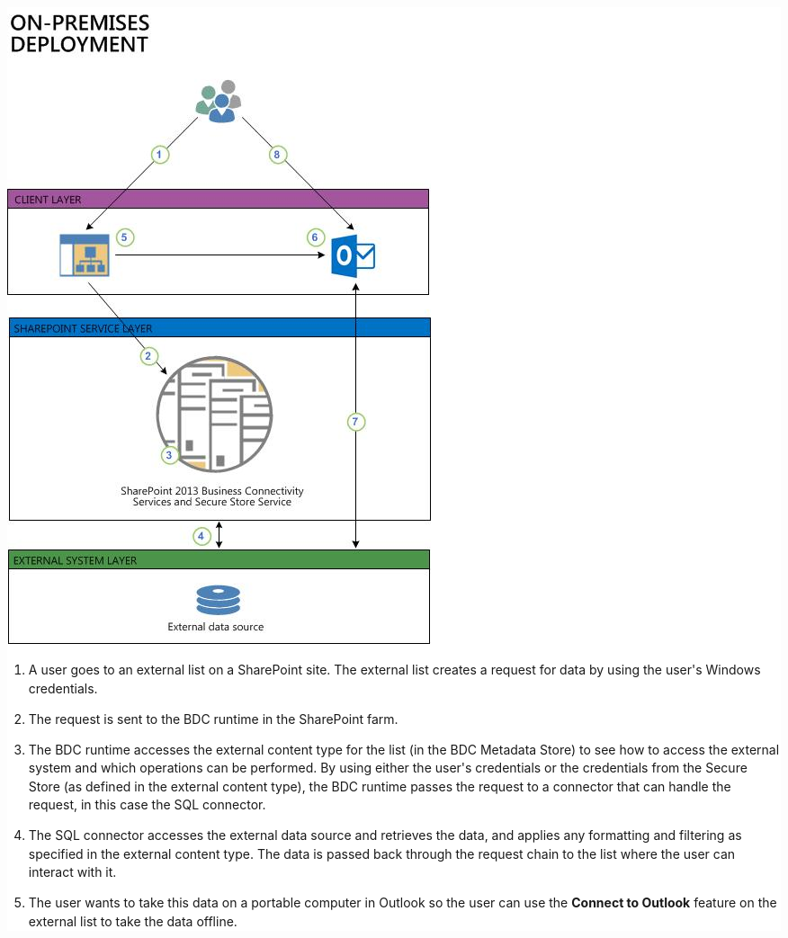![A structured on premises BCS solution. Showing the](../media/OnPremisesSolution.jpg)
  
1. A user goes to an external list on a SharePoint site. The external list creates a request for data by using the user's Windows credentials.
    
2. The request is sent to the BDC runtime in the SharePoint farm.
    
3. The BDC runtime accesses the external content type for the list (in the BDC Metadata Store) to see how to access the external system and which operations can be performed. By using either the user's credentials or the credentials from the Secure Store (as defined in the external content type), the BDC runtime passes the request to a connector that can handle the request, in this case the SQL connector.
    
4. The SQL connector accesses the external data source and retrieves the data, and applies any formatting and filtering as specified in the external content type. The data is passed back through the request chain to the list where the user can interact with it.
    
5. The user wants to take this data on a portable computer in Outlook so the user can use the **Connect to Outlook** feature on the external list to take the data offline. 
    